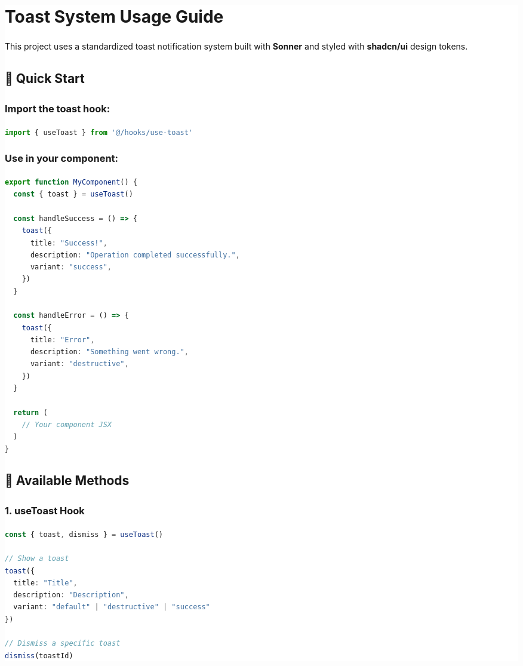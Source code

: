 # Toast System Usage Guide

This project uses a standardized toast notification system built with **Sonner** and styled with **shadcn/ui** design tokens.

## 🚀 Quick Start

### Import the toast hook:
```typescript
import { useToast } from '@/hooks/use-toast'
```

### Use in your component:
```typescript
export function MyComponent() {
  const { toast } = useToast()
  
  const handleSuccess = () => {
    toast({
      title: "Success!",
      description: "Operation completed successfully.",
      variant: "success",
    })
  }
  
  const handleError = () => {
    toast({
      title: "Error",
      description: "Something went wrong.",
      variant: "destructive",
    })
  }
  
  return (
    // Your component JSX
  )
}
```

## 📝 Available Methods

### 1. useToast Hook
```typescript
const { toast, dismiss } = useToast()

// Show a toast
toast({
  title: "Title",
  description: "Description",
  variant: "default" | "destructive" | "success"
})

// Dismiss a specific toast
dismiss(toastId)
```
